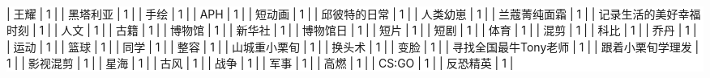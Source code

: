 | 王耀 | 1 |
| 黑塔利亚 | 1 |
| 手绘 | 1 |
| APH | 1 |
| 短动画 | 1 |
| 邱彼特的日常 | 1 |
| 人类幼崽 | 1 |
| 兰蔻菁纯面霜 | 1 |
| 记录生活的美好幸福时刻 | 1 |
| 人文 | 1 |
| 古籍 | 1 |
| 博物馆 | 1 |
| 新华社 | 1 |
| 博物馆日 | 1 |
| 短片 | 1 |
| 短剧 | 1 |
| 体育 | 1 |
| 混剪 | 1 |
| 科比 | 1 |
| 乔丹 | 1 |
| 运动 | 1 |
| 篮球 | 1 |
| 同学 | 1 |
| 整容 | 1 |
| 山城重小栗旬 | 1 |
| 换头术 | 1 |
| 变脸 | 1 |
| 寻找全国最牛Tony老师 | 1 |
| 跟着小栗旬学理发 | 1 |
| 影视混剪 | 1 |
| 星海 | 1 |
| 古风 | 1 |
| 战争 | 1 |
| 军事 | 1 |
| 高燃 | 1 |
| CS:GO | 1 |
| 反恐精英 | 1 |